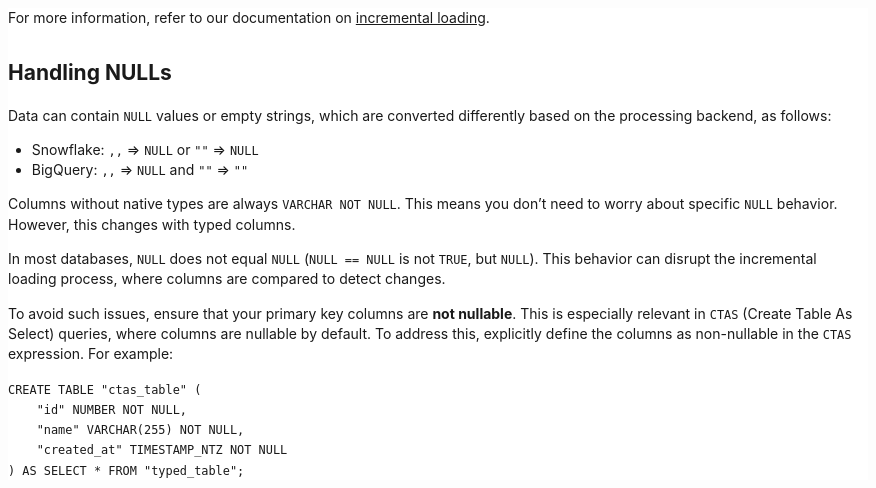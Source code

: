 For more information, refer to our documentation on [incremental loading](/storage/tables/#difference-between-tables-with-native-datatypes-and-string-tables).

## Handling NULLs
Data can contain `NULL` values or empty strings, which are converted differently based on the processing backend, as follows:

- Snowflake: `,,` => `NULL` or `""` => `NULL`
- BigQuery: `,,` => `NULL` and `""` => `""`

Columns without native types are always `VARCHAR NOT NULL`. This means you don’t need to worry about specific `NULL` behavior. However, this changes with typed columns. 

In most databases, `NULL` does not equal `NULL` (`NULL == NULL` is not `TRUE`, but `NULL`). This behavior can disrupt the incremental loading process, where columns are compared to detect changes.
 
To avoid such issues, ensure that your primary key columns are **not nullable**. This is especially relevant in `CTAS` (Create Table As Select) queries, where columns are nullable by default. To address this, explicitly define the columns as non-nullable in the `CTAS` expression. For example:

```
CREATE TABLE "ctas_table" (
    "id" NUMBER NOT NULL,
    "name" VARCHAR(255) NOT NULL,
    "created_at" TIMESTAMP_NTZ NOT NULL
) AS SELECT * FROM "typed_table";
```

